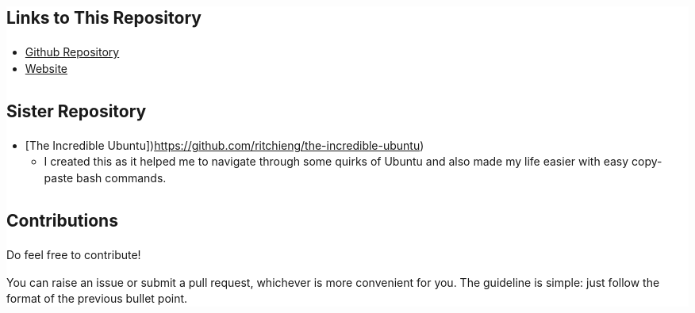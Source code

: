 ## Links to This Repository
- [Github Repository](https://github.com/ritchieng/the-incredible-pytorch)
- [Website](https://www.ritchieng.com/the-incredible-pytorch/)

## Sister Repository
- [The Incredible Ubuntu])https://github.com/ritchieng/the-incredible-ubuntu)
	- I created this as it helped me to navigate through some quirks of Ubuntu and also made my life easier with easy copy-paste bash commands.

## Contributions
Do feel free to contribute!

You can raise an issue or submit a pull request, whichever is more convenient for you. The guideline is simple: just follow the format of the previous bullet point.